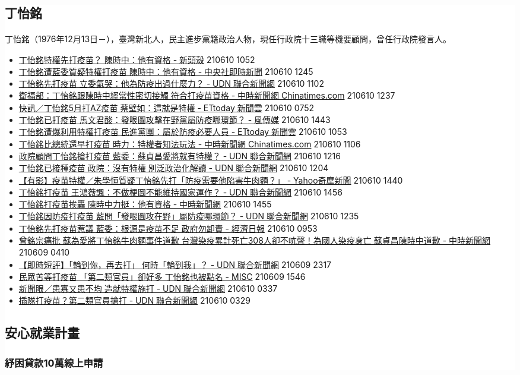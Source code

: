 ## 丁怡銘

丁怡銘（1976年12月13日－），臺灣新北人，民主進步黨籍政治人物，現任行政院十三職等機要顧問，曾任行政院發言人。
- [丁怡銘特權先打疫苗？ 陳時中：他有資格 - 新頭殼](https://newtalk.tw/news/view/2021-06-10/587077 "丁怡銘特權先打疫苗？ 陳時中：他有資格 - 新頭殼") 210610 1052
- [丁怡銘遭藍委質疑特權打疫苗 陳時中：他有資格 - 中央社即時新聞](https://www.cna.com.tw/news/firstnews/202106100118.aspx "丁怡銘遭藍委質疑特權打疫苗 陳時中：他有資格 - 中央社即時新聞") 210610 1245
- [丁怡銘先打疫苗 立委氣哭：他為防疫出過什麼力？ - UDN 聯合新聞網](https://udn.com/news/story/122190/5522514 "丁怡銘先打疫苗 立委氣哭：他為防疫出過什麼力？ - UDN 聯合新聞網") 210610 1102
- [衛福部：丁怡銘跟陳時中經常性密切接觸 符合打疫苗資格 - 中時新聞網 Chinatimes.com](https://www.chinatimes.com/realtimenews/20210610002808-260407 "衛福部：丁怡銘跟陳時中經常性密切接觸 符合打疫苗資格 - 中時新聞網 Chinatimes.com") 210610 1237
- [快訊／丁怡銘5月打AZ疫苗 蔡壁如：這就是特權 - ETtoday 新聞雲](https://www.ettoday.net/news/20210610/2003400.htm "快訊／丁怡銘5月打AZ疫苗 蔡壁如：這就是特權 - ETtoday 新聞雲") 210610 0752
- [丁怡銘已打疫苗 馬文君酸：發哏圖攻擊在野黨屬防疫哪環節？ - 風傳媒](https://www.storm.mg/article/3741325 "丁怡銘已打疫苗 馬文君酸：發哏圖攻擊在野黨屬防疫哪環節？ - 風傳媒") 210610 1443
- [丁怡銘遭爆利用特權打疫苗 民進黨團：屬於防疫必要人員 - ETtoday 新聞雲](https://www.ettoday.net/news/20210610/2003589.htm "丁怡銘遭爆利用特權打疫苗 民進黨團：屬於防疫必要人員 - ETtoday 新聞雲") 210610 1053
- [丁怡銘比總統還早打疫苗 時力：特權者知法玩法 - 中時新聞網 Chinatimes.com](https://www.chinatimes.com/realtimenews/20210610002105-260407 "丁怡銘比總統還早打疫苗 時力：特權者知法玩法 - 中時新聞網 Chinatimes.com") 210610 1106
- [政院顧問丁怡銘搶打疫苗 藍委：蘇貞昌愛將就有特權？ - UDN 聯合新聞網](https://udn.com/news/story/6656/5522852?from=udn-catelistnews_ch2 "政院顧問丁怡銘搶打疫苗 藍委：蘇貞昌愛將就有特權？ - UDN 聯合新聞網") 210610 1216
- [丁怡銘已接種疫苗 政院：沒有特權 別泛政治化解讀 - UDN 聯合新聞網](https://udn.com/news/story/122190/5522807?from=udn-relatednews_ch2 "丁怡銘已接種疫苗 政院：沒有特權 別泛政治化解讀 - UDN 聯合新聞網") 210610 1204
- [【有影】疫苗特權／朱學恒質疑丁怡銘先打「防疫需要他陷害牛肉麵？」 - Yahoo奇摩新聞](https://tw.news.yahoo.com/%E6%9C%89%E5%BD%B1-%E7%96%AB%E8%8B%97%E7%89%B9%E6%AC%8A-%E6%9C%B1%E5%AD%B8%E6%81%92%E8%B3%AA%E7%96%91%E4%B8%81%E6%80%A1%E9%8A%98%E5%85%88%E6%89%93-%E9%98%B2%E7%96%AB%E9%9C%80%E8%A6%81%E4%BB%96%E9%99%B7%E5%AE%B3%E7%89%9B%E8%82%89%E9%BA%B5-064028621.html "【有影】疫苗特權／朱學恒質疑丁怡銘先打「防疫需要他陷害牛肉麵？」 - Yahoo奇摩新聞") 210610 1440
- [丁怡銘打疫苗 王鴻薇諷：不做梗圖不能維持國家運作？ - UDN 聯合新聞網](https://udn.com/news/story/122190/5523481 "丁怡銘打疫苗 王鴻薇諷：不做梗圖不能維持國家運作？ - UDN 聯合新聞網") 210610 1456
- [丁怡銘打疫苗挨轟 陳時中力挺：他有資格 - 中時新聞網](https://www.chinatimes.com/realtimenews/20210610003868-260407 "丁怡銘打疫苗挨轟 陳時中力挺：他有資格 - 中時新聞網") 210610 1455
- [丁怡銘因防疫打疫苗 藍問「發哏圖攻在野」屬防疫哪環節？ - UDN 聯合新聞網](https://udn.com/news/story/122190/5522928?from=udn-ch1_breaknews-1-cate1-news "丁怡銘因防疫打疫苗 藍問「發哏圖攻在野」屬防疫哪環節？ - UDN 聯合新聞網") 210610 1235
- [丁怡銘先打疫苗惹議 藍委：根源是疫苗不足 政府勿卸責 - 經濟日報](https://money.udn.com/money/story/7307/5522271?from=edn_breaknewstab_index "丁怡銘先打疫苗惹議 藍委：根源是疫苗不足 政府勿卸責 - 經濟日報") 210610 0953
- [曾銘宗痛批 蘇為愛將丁怡銘牛肉麵事件道歉 台灣染疫累計死亡308人卻不吭聲！為國人染疫身亡 蘇貞昌陳時中道歉 - 中時新聞網](https://www.chinatimes.com/newspapers/20210609000330-260118 "曾銘宗痛批 蘇為愛將丁怡銘牛肉麵事件道歉 台灣染疫累計死亡308人卻不吭聲！為國人染疫身亡 蘇貞昌陳時中道歉 - 中時新聞網") 210609 0410
- [【即時短評】「輪到你，再去打」 何時「輪到我」？ - UDN 聯合新聞網](https://udn.com/news/story/6656/5521832?from=udn-catelistnews_ch2 "【即時短評】「輪到你，再去打」 何時「輪到我」？ - UDN 聯合新聞網") 210609 2317
- [民眾苦等打疫苗 「第二類官員」卻好多 丁怡銘也被點名 - MISC](http://vip.udn.com/vip/story/122171/5520665 "民眾苦等打疫苗 「第二類官員」卻好多 丁怡銘也被點名 - MISC") 210609 1546
- [新聞眼／患寡又患不均 造就特權施打 - UDN 聯合新聞網](https://udn.com/news/story/122190/5522015?from=udn-catebreaknews_ch2 "新聞眼／患寡又患不均 造就特權施打 - UDN 聯合新聞網") 210610 0337
- [插隊打疫苗？第二類官員搶打 - UDN 聯合新聞網](https://udn.com/news/story/122190/5522011 "插隊打疫苗？第二類官員搶打 - UDN 聯合新聞網") 210610 0329

## 安心就業計畫

### 紓困貸款10萬線上申請
